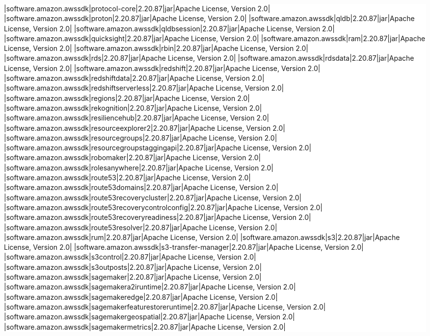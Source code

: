 |software.amazon.awssdk|protocol-core|2.20.87|jar|Apache License, Version 2.0|
|software.amazon.awssdk|proton|2.20.87|jar|Apache License, Version 2.0|
|software.amazon.awssdk|qldb|2.20.87|jar|Apache License, Version 2.0|
|software.amazon.awssdk|qldbsession|2.20.87|jar|Apache License, Version 2.0|
|software.amazon.awssdk|quicksight|2.20.87|jar|Apache License, Version 2.0|
|software.amazon.awssdk|ram|2.20.87|jar|Apache License, Version 2.0|
|software.amazon.awssdk|rbin|2.20.87|jar|Apache License, Version 2.0|
|software.amazon.awssdk|rds|2.20.87|jar|Apache License, Version 2.0|
|software.amazon.awssdk|rdsdata|2.20.87|jar|Apache License, Version 2.0|
|software.amazon.awssdk|redshift|2.20.87|jar|Apache License, Version 2.0|
|software.amazon.awssdk|redshiftdata|2.20.87|jar|Apache License, Version 2.0|
|software.amazon.awssdk|redshiftserverless|2.20.87|jar|Apache License, Version 2.0|
|software.amazon.awssdk|regions|2.20.87|jar|Apache License, Version 2.0|
|software.amazon.awssdk|rekognition|2.20.87|jar|Apache License, Version 2.0|
|software.amazon.awssdk|resiliencehub|2.20.87|jar|Apache License, Version 2.0|
|software.amazon.awssdk|resourceexplorer2|2.20.87|jar|Apache License, Version 2.0|
|software.amazon.awssdk|resourcegroups|2.20.87|jar|Apache License, Version 2.0|
|software.amazon.awssdk|resourcegroupstaggingapi|2.20.87|jar|Apache License, Version 2.0|
|software.amazon.awssdk|robomaker|2.20.87|jar|Apache License, Version 2.0|
|software.amazon.awssdk|rolesanywhere|2.20.87|jar|Apache License, Version 2.0|
|software.amazon.awssdk|route53|2.20.87|jar|Apache License, Version 2.0|
|software.amazon.awssdk|route53domains|2.20.87|jar|Apache License, Version 2.0|
|software.amazon.awssdk|route53recoverycluster|2.20.87|jar|Apache License, Version 2.0|
|software.amazon.awssdk|route53recoverycontrolconfig|2.20.87|jar|Apache License, Version 2.0|
|software.amazon.awssdk|route53recoveryreadiness|2.20.87|jar|Apache License, Version 2.0|
|software.amazon.awssdk|route53resolver|2.20.87|jar|Apache License, Version 2.0|
|software.amazon.awssdk|rum|2.20.87|jar|Apache License, Version 2.0|
|software.amazon.awssdk|s3|2.20.87|jar|Apache License, Version 2.0|
|software.amazon.awssdk|s3-transfer-manager|2.20.87|jar|Apache License, Version 2.0|
|software.amazon.awssdk|s3control|2.20.87|jar|Apache License, Version 2.0|
|software.amazon.awssdk|s3outposts|2.20.87|jar|Apache License, Version 2.0|
|software.amazon.awssdk|sagemaker|2.20.87|jar|Apache License, Version 2.0|
|software.amazon.awssdk|sagemakera2iruntime|2.20.87|jar|Apache License, Version 2.0|
|software.amazon.awssdk|sagemakeredge|2.20.87|jar|Apache License, Version 2.0|
|software.amazon.awssdk|sagemakerfeaturestoreruntime|2.20.87|jar|Apache License, Version 2.0|
|software.amazon.awssdk|sagemakergeospatial|2.20.87|jar|Apache License, Version 2.0|
|software.amazon.awssdk|sagemakermetrics|2.20.87|jar|Apache License, Version 2.0|